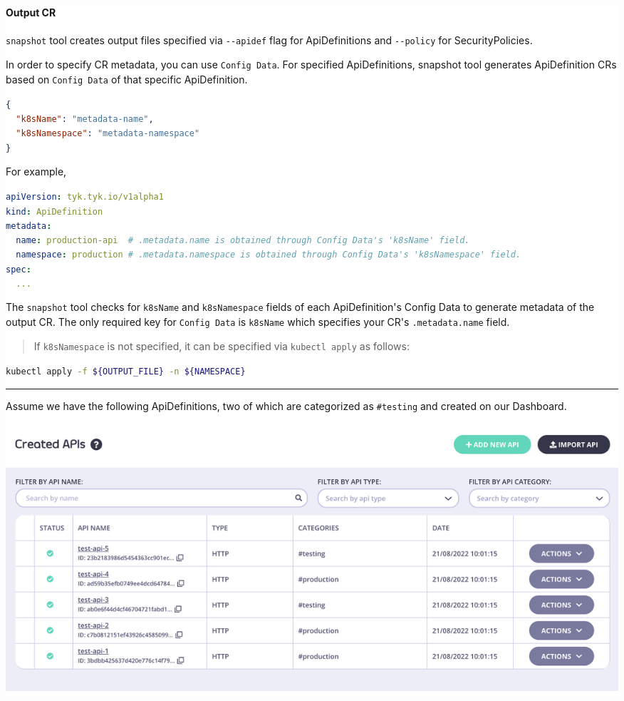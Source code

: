#### Output CR

`snapshot` tool creates output files specified via `--apidef` flag for ApiDefinitions
and `--policy` for SecurityPolicies. 

In order to specify CR metadata, you can use `Config Data`. For specified ApiDefinitions,
snapshot tool generates ApiDefinition CRs based on `Config Data` of that specific 
ApiDefinition.

```json
{
  "k8sName": "metadata-name",
  "k8sNamespace": "metadata-namespace"
}
```

For example,
```yaml
apiVersion: tyk.tyk.io/v1alpha1
kind: ApiDefinition
metadata:
  name: production-api  # .metadata.name is obtained through Config Data's 'k8sName' field.
  namespace: production # .metadata.namespace is obtained through Config Data's 'k8sNamespace' field.
spec:
  ...
```

The `snapshot` tool checks for `k8sName` and `k8sNamespace` fields of each
ApiDefinition's Config Data to generate metadata of the output CR. The only required
key for `Config Data` is `k8sName` which specifies your CR's `.metadata.name` field.

> If `k8sNamespace` is not specified, it can be specified via `kubectl apply` as follows:
```bash
kubectl apply -f ${OUTPUT_FILE} -n ${NAMESPACE}
```

<hr/>

Assume we have the following ApiDefinitions, two of which are categorized as `#testing` 
and created on our Dashboard.

![Created APIs on Tyk Dashboard](./img/apis.png)
